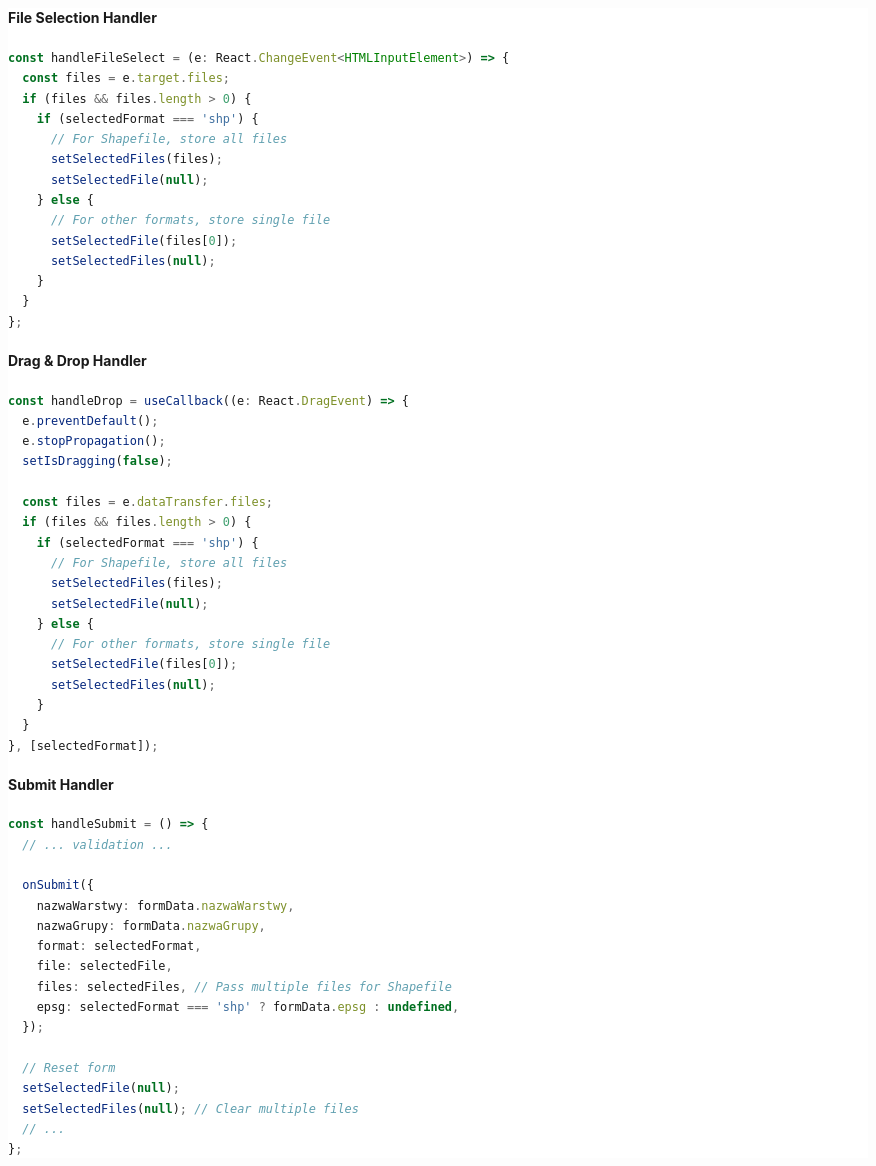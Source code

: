 #### File Selection Handler
```typescript
const handleFileSelect = (e: React.ChangeEvent<HTMLInputElement>) => {
  const files = e.target.files;
  if (files && files.length > 0) {
    if (selectedFormat === 'shp') {
      // For Shapefile, store all files
      setSelectedFiles(files);
      setSelectedFile(null);
    } else {
      // For other formats, store single file
      setSelectedFile(files[0]);
      setSelectedFiles(null);
    }
  }
};
```

#### Drag & Drop Handler
```typescript
const handleDrop = useCallback((e: React.DragEvent) => {
  e.preventDefault();
  e.stopPropagation();
  setIsDragging(false);

  const files = e.dataTransfer.files;
  if (files && files.length > 0) {
    if (selectedFormat === 'shp') {
      // For Shapefile, store all files
      setSelectedFiles(files);
      setSelectedFile(null);
    } else {
      // For other formats, store single file
      setSelectedFile(files[0]);
      setSelectedFiles(null);
    }
  }
}, [selectedFormat]);
```

#### Submit Handler
```typescript
const handleSubmit = () => {
  // ... validation ...

  onSubmit({
    nazwaWarstwy: formData.nazwaWarstwy,
    nazwaGrupy: formData.nazwaGrupy,
    format: selectedFormat,
    file: selectedFile,
    files: selectedFiles, // Pass multiple files for Shapefile
    epsg: selectedFormat === 'shp' ? formData.epsg : undefined,
  });

  // Reset form
  setSelectedFile(null);
  setSelectedFiles(null); // Clear multiple files
  // ...
};
```
